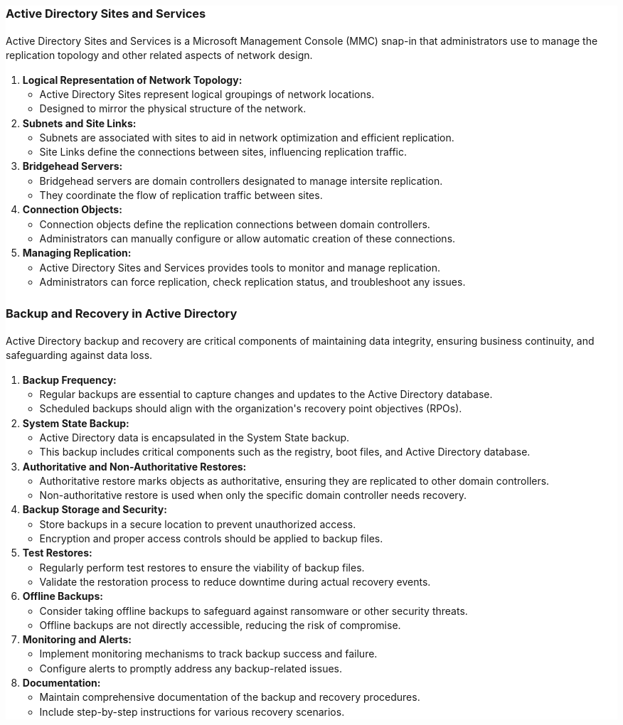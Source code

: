 ### Active Directory Sites and Services

Active Directory Sites and Services is a Microsoft Management Console (MMC) snap-in that administrators use to manage the replication topology and other related aspects of network design.

1. **Logical Representation of Network Topology:**
   - Active Directory Sites represent logical groupings of network locations.
   - Designed to mirror the physical structure of the network.
2. **Subnets and Site Links:**
   - Subnets are associated with sites to aid in network optimization and efficient replication.
   - Site Links define the connections between sites, influencing replication traffic.
3. **Bridgehead Servers:**
   - Bridgehead servers are domain controllers designated to manage intersite replication.
   - They coordinate the flow of replication traffic between sites.
4. **Connection Objects:**
   - Connection objects define the replication connections between domain controllers.
   - Administrators can manually configure or allow automatic creation of these connections.
5. **Managing Replication:**
   - Active Directory Sites and Services provides tools to monitor and manage replication.
   - Administrators can force replication, check replication status, and troubleshoot any issues.
   
### Backup and Recovery in Active Directory

Active Directory backup and recovery are critical components of maintaining data integrity, ensuring business continuity, and safeguarding against data loss.

1. **Backup Frequency:**
   - Regular backups are essential to capture changes and updates to the Active Directory database.
   - Scheduled backups should align with the organization's recovery point objectives (RPOs).
2. **System State Backup:**
   - Active Directory data is encapsulated in the System State backup.
   - This backup includes critical components such as the registry, boot files, and Active Directory database.
3. **Authoritative and Non-Authoritative Restores:**
   - Authoritative restore marks objects as authoritative, ensuring they are replicated to other domain controllers.
   - Non-authoritative restore is used when only the specific domain controller needs recovery.
4. **Backup Storage and Security:**
   - Store backups in a secure location to prevent unauthorized access.
   - Encryption and proper access controls should be applied to backup files.
5. **Test Restores:**
   - Regularly perform test restores to ensure the viability of backup files.
   - Validate the restoration process to reduce downtime during actual recovery events.
6. **Offline Backups:**
   - Consider taking offline backups to safeguard against ransomware or other security threats.
   - Offline backups are not directly accessible, reducing the risk of compromise.
7. **Monitoring and Alerts:**
   - Implement monitoring mechanisms to track backup success and failure.
   - Configure alerts to promptly address any backup-related issues.
8. **Documentation:**
   - Maintain comprehensive documentation of the backup and recovery procedures.
   - Include step-by-step instructions for various recovery scenarios.
